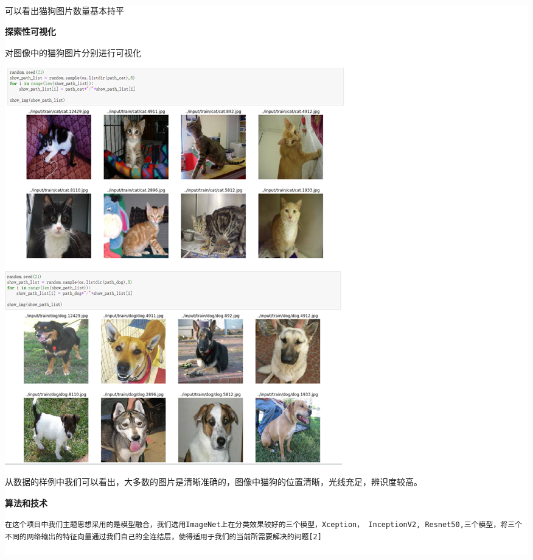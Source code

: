 可以看出猫狗图片数量基本持平

 

**探索性可视化**

 

对图像中的猫狗图片分别进行可视化



​			   ![1551755401791](1551755401791.png)

![1551755481613](1551755481613.png)



从数据的样例中我们可以看出，大多数的图片是清晰准确的，图像中猫狗的位置清晰，光线充足，辨识度较高。

 

**算法和技术**

```
在这个项目中我们主题思想采用的是模型融合，我们选用ImageNet上在分类效果较好的三个模型，Xception， InceptionV2, Resnet50,三个模型，将三个不同的网络输出的特征向量通过我们自己的全连结层，使得适用于我们的当前所需要解决的问题[2]
 
```
